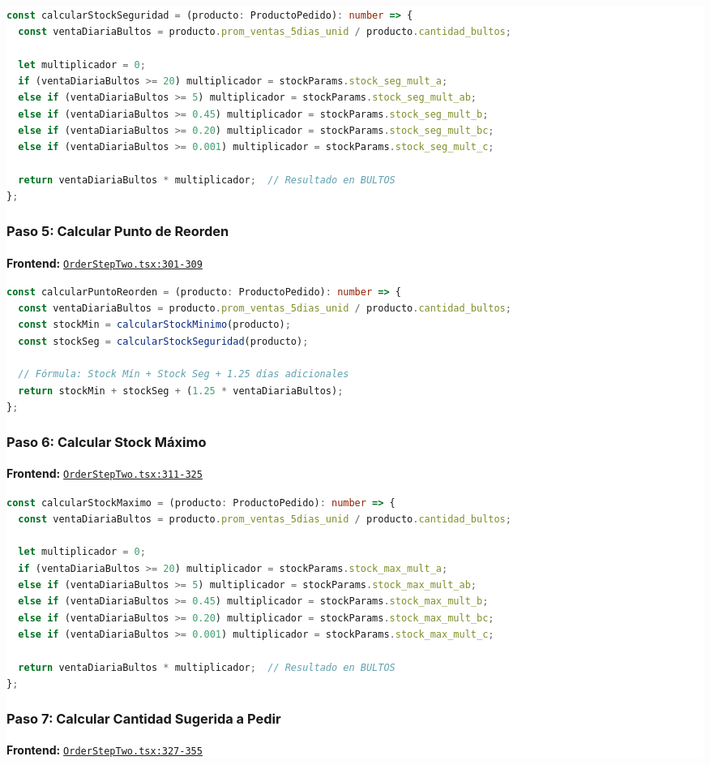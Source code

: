 ```typescript
const calcularStockSeguridad = (producto: ProductoPedido): number => {
  const ventaDiariaBultos = producto.prom_ventas_5dias_unid / producto.cantidad_bultos;

  let multiplicador = 0;
  if (ventaDiariaBultos >= 20) multiplicador = stockParams.stock_seg_mult_a;
  else if (ventaDiariaBultos >= 5) multiplicador = stockParams.stock_seg_mult_ab;
  else if (ventaDiariaBultos >= 0.45) multiplicador = stockParams.stock_seg_mult_b;
  else if (ventaDiariaBultos >= 0.20) multiplicador = stockParams.stock_seg_mult_bc;
  else if (ventaDiariaBultos >= 0.001) multiplicador = stockParams.stock_seg_mult_c;

  return ventaDiariaBultos * multiplicador;  // Resultado en BULTOS
};
```

### Paso 5: Calcular Punto de Reorden

**Frontend:** [`OrderStepTwo.tsx:301-309`](../../frontend/src/components/orders/OrderStepTwo.tsx#L301-L309)

```typescript
const calcularPuntoReorden = (producto: ProductoPedido): number => {
  const ventaDiariaBultos = producto.prom_ventas_5dias_unid / producto.cantidad_bultos;
  const stockMin = calcularStockMinimo(producto);
  const stockSeg = calcularStockSeguridad(producto);

  // Fórmula: Stock Mín + Stock Seg + 1.25 días adicionales
  return stockMin + stockSeg + (1.25 * ventaDiariaBultos);
};
```

### Paso 6: Calcular Stock Máximo

**Frontend:** [`OrderStepTwo.tsx:311-325`](../../frontend/src/components/orders/OrderStepTwo.tsx#L311-L325)

```typescript
const calcularStockMaximo = (producto: ProductoPedido): number => {
  const ventaDiariaBultos = producto.prom_ventas_5dias_unid / producto.cantidad_bultos;

  let multiplicador = 0;
  if (ventaDiariaBultos >= 20) multiplicador = stockParams.stock_max_mult_a;
  else if (ventaDiariaBultos >= 5) multiplicador = stockParams.stock_max_mult_ab;
  else if (ventaDiariaBultos >= 0.45) multiplicador = stockParams.stock_max_mult_b;
  else if (ventaDiariaBultos >= 0.20) multiplicador = stockParams.stock_max_mult_bc;
  else if (ventaDiariaBultos >= 0.001) multiplicador = stockParams.stock_max_mult_c;

  return ventaDiariaBultos * multiplicador;  // Resultado en BULTOS
};
```

### Paso 7: Calcular Cantidad Sugerida a Pedir

**Frontend:** [`OrderStepTwo.tsx:327-355`](../../frontend/src/components/orders/OrderStepTwo.tsx#L327-L355)
